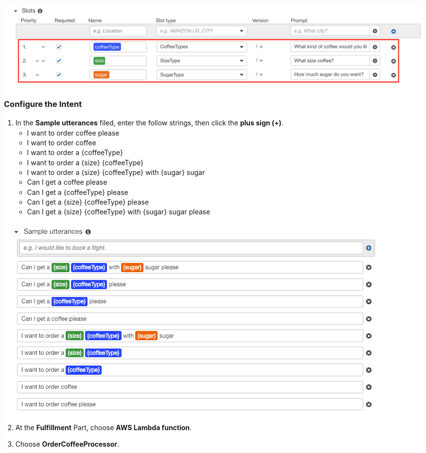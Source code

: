 ![SetupSlotTypes.png](./images/SetupSlotTypes.png)

### Configure the Intent

1. In the __Sample utterances__ filed, enter the follow strings, then click the __plus sign (+)__.
    - I want to order coffee please
    - I want to order coffee
    - I want to order a {coffeeType}
    - I want to order a {size} {coffeeType}
    - I want to order a {size} {coffeeType} with {sugar} sugar
    - Can I get a coffee please
    - Can I get a {coffeeType} please
    - Can I get a {size} {coffeeType} please
    - Can I get a {size} {coffeeType} with {sugar} sugar please

![SampleUtterances.png](./images/SampleUtterances.png)

2. At the __Fulfillment__ Part, choose __AWS Lambda function__.

3. Choose __OrderCoffeeProcessor__.
